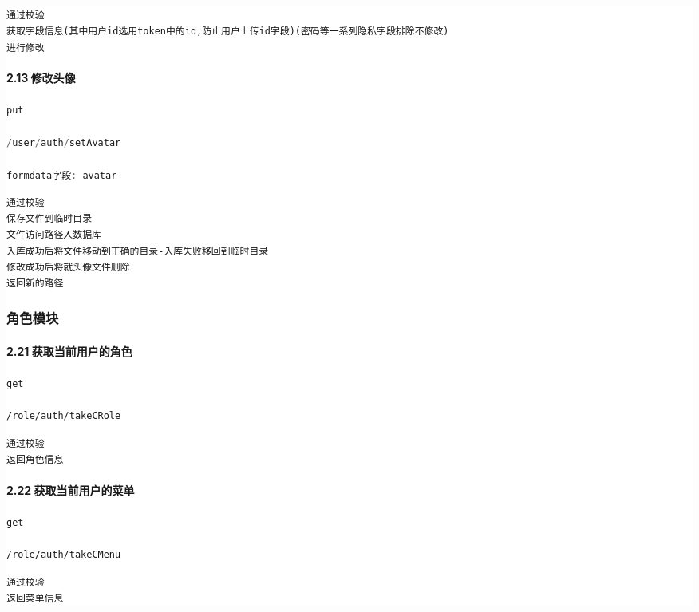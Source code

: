 

```
通过校验
获取字段信息(其中用户id选用token中的id,防止用户上传id字段)(密码等一系列隐私字段排除不修改)
进行修改
```



#### 2.13 修改头像

```go
put

/user/auth/setAvatar

formdata字段: avatar
```



```
通过校验
保存文件到临时目录
文件访问路径入数据库
入库成功后将文件移动到正确的目录-入库失败移回到临时目录
修改成功后将就头像文件删除
返回新的路径
```





### 角色模块

#### 2.21 获取当前用户的角色

```
get

/role/auth/takeCRole
```

```
通过校验
返回角色信息
```



#### 2.22 获取当前用户的菜单

```
get

/role/auth/takeCMenu
```

```
通过校验
返回菜单信息
```
